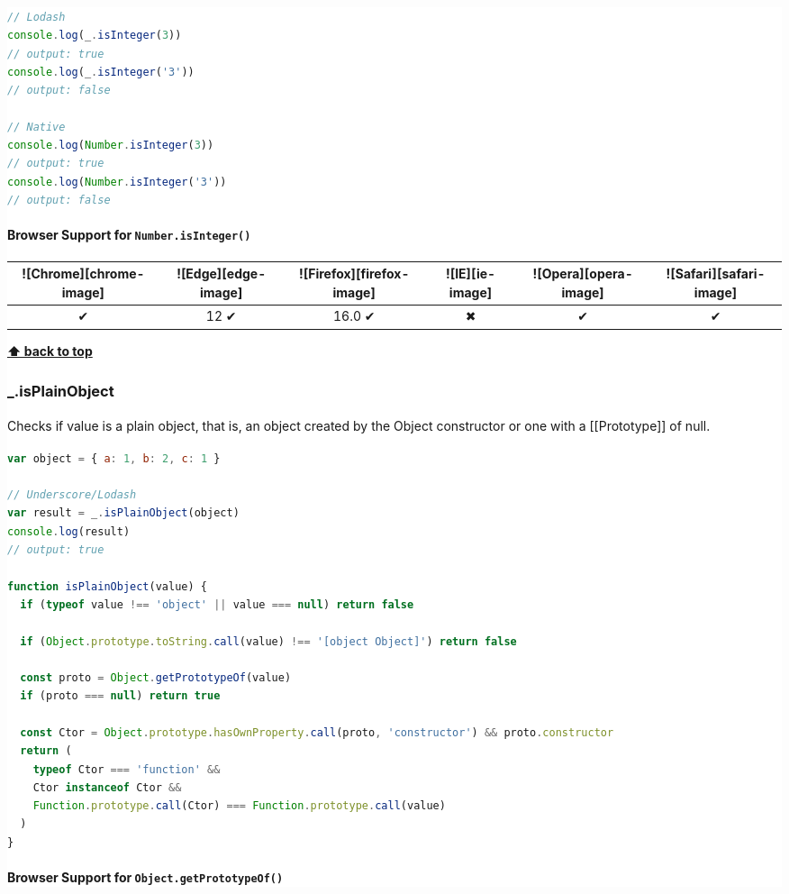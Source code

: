 ```js
// Lodash
console.log(_.isInteger(3))
// output: true
console.log(_.isInteger('3'))
// output: false

// Native
console.log(Number.isInteger(3))
// output: true
console.log(Number.isInteger('3'))
// output: false
```

#### Browser Support for `Number.isInteger()`

| ![Chrome][chrome-image] | ![Edge][edge-image] | ![Firefox][firefox-image] | ![IE][ie-image] | ![Opera][opera-image] | ![Safari][safari-image] |
| :---------------------: | :-----------------: | :-----------------------: | :-------------: | :-------------------: | :---------------------: |
|            ✔            |        12 ✔         |          16.0 ✔           |        ✖        |           ✔           |            ✔            |

**[⬆ back to top](#quick-links)**

### \_.isPlainObject

Checks if value is a plain object, that is, an object created by the Object constructor or one with a [[Prototype]] of null.

```js
var object = { a: 1, b: 2, c: 1 }

// Underscore/Lodash
var result = _.isPlainObject(object)
console.log(result)
// output: true

function isPlainObject(value) {
  if (typeof value !== 'object' || value === null) return false

  if (Object.prototype.toString.call(value) !== '[object Object]') return false

  const proto = Object.getPrototypeOf(value)
  if (proto === null) return true

  const Ctor = Object.prototype.hasOwnProperty.call(proto, 'constructor') && proto.constructor
  return (
    typeof Ctor === 'function' &&
    Ctor instanceof Ctor &&
    Function.prototype.call(Ctor) === Function.prototype.call(value)
  )
}
```

#### Browser Support for `Object.getPrototypeOf()`
